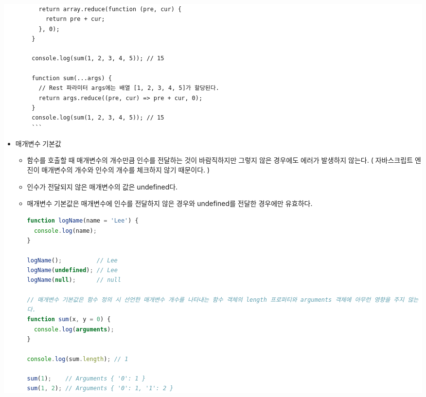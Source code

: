               return array.reduce(function (pre, cur) {
                return pre + cur;
              }, 0);
            }
            
            console.log(sum(1, 2, 3, 4, 5)); // 15
            
            function sum(...args) {
              // Rest 파라미터 args에는 배열 [1, 2, 3, 4, 5]가 할당된다.
              return args.reduce((pre, cur) => pre + cur, 0);
            }
            console.log(sum(1, 2, 3, 4, 5)); // 15
            ```
            
- 매개변수 기본값
    - 함수를 호출할 때 매개변수의 개수만큼 인수를 전달하는 것이 바람직하지만 그렇지 않은 경우에도 에러가 발생하지 않는다.
    ( 자바스크립트 엔진이 매개변수의 개수와 인수의 개수를 체크하지 않기 때문이다. )
    - 인수가 전달되지 않은 매개변수의 값은 undefined다.
    - 매개변수 기본값은 매개변수에 인수를 전달하지 않은 경우와 undefined를 전달한 경우에만 유효하다.
        
        ```jsx
        function logName(name = 'Lee') {
          console.log(name);
        }
        
        logName();          // Lee
        logName(undefined); // Lee
        logName(null);      // null
        
        // 매개변수 기본값은 함수 정의 시 선언한 매개변수 개수를 나타내는 함수 객체의 length 프로퍼티와 arguments 객체에 아무런 영향을 주지 않는다.
        function sum(x, y = 0) {
          console.log(arguments);
        }
        
        console.log(sum.length); // 1
        
        sum(1);    // Arguments { '0': 1 }
        sum(1, 2); // Arguments { '0': 1, '1': 2 }
        ```